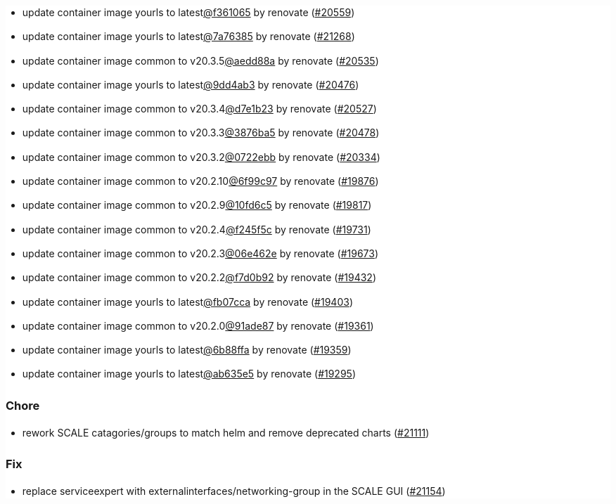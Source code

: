 - update container image yourls to latest[@f361065](https://github.com/f361065) by renovate ([#20559](https://github.com/truecharts/charts/issues/20559))

- update container image yourls to latest[@7a76385](https://github.com/7a76385) by renovate ([#21268](https://github.com/truecharts/charts/issues/21268))

- update container image common to v20.3.5[@aedd88a](https://github.com/aedd88a) by renovate ([#20535](https://github.com/truecharts/charts/issues/20535))

- update container image yourls to latest[@9dd4ab3](https://github.com/9dd4ab3) by renovate ([#20476](https://github.com/truecharts/charts/issues/20476))

- update container image common to v20.3.4[@d7e1b23](https://github.com/d7e1b23) by renovate ([#20527](https://github.com/truecharts/charts/issues/20527))

- update container image common to v20.3.3[@3876ba5](https://github.com/3876ba5) by renovate ([#20478](https://github.com/truecharts/charts/issues/20478))

- update container image common to v20.3.2[@0722ebb](https://github.com/0722ebb) by renovate ([#20334](https://github.com/truecharts/charts/issues/20334))

- update container image common to v20.2.10[@6f99c97](https://github.com/6f99c97) by renovate ([#19876](https://github.com/truecharts/charts/issues/19876))

- update container image common to v20.2.9[@10fd6c5](https://github.com/10fd6c5) by renovate ([#19817](https://github.com/truecharts/charts/issues/19817))

- update container image common to v20.2.4[@f245f5c](https://github.com/f245f5c) by renovate ([#19731](https://github.com/truecharts/charts/issues/19731))

- update container image common to v20.2.3[@06e462e](https://github.com/06e462e) by renovate ([#19673](https://github.com/truecharts/charts/issues/19673))

- update container image common to v20.2.2[@f7d0b92](https://github.com/f7d0b92) by renovate ([#19432](https://github.com/truecharts/charts/issues/19432))

- update container image yourls to latest[@fb07cca](https://github.com/fb07cca) by renovate ([#19403](https://github.com/truecharts/charts/issues/19403))

- update container image common to v20.2.0[@91ade87](https://github.com/91ade87) by renovate ([#19361](https://github.com/truecharts/charts/issues/19361))

- update container image yourls to latest[@6b88ffa](https://github.com/6b88ffa) by renovate ([#19359](https://github.com/truecharts/charts/issues/19359))

- update container image yourls to latest[@ab635e5](https://github.com/ab635e5) by renovate ([#19295](https://github.com/truecharts/charts/issues/19295))

### Chore



- rework SCALE catagories/groups to match helm and remove deprecated charts ([#21111](https://github.com/truecharts/charts/issues/21111))

### Fix



- replace serviceexpert with externalinterfaces/networking-group in the SCALE GUI ([#21154](https://github.com/truecharts/charts/issues/21154))
